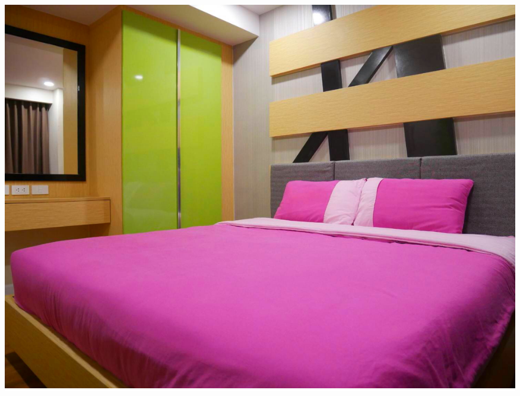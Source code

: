 <a href="20191209_001.JPG" data-lightbox="abc"><img src="20191209_001.JPG" alt="サンプル画像" width="900" /></a>